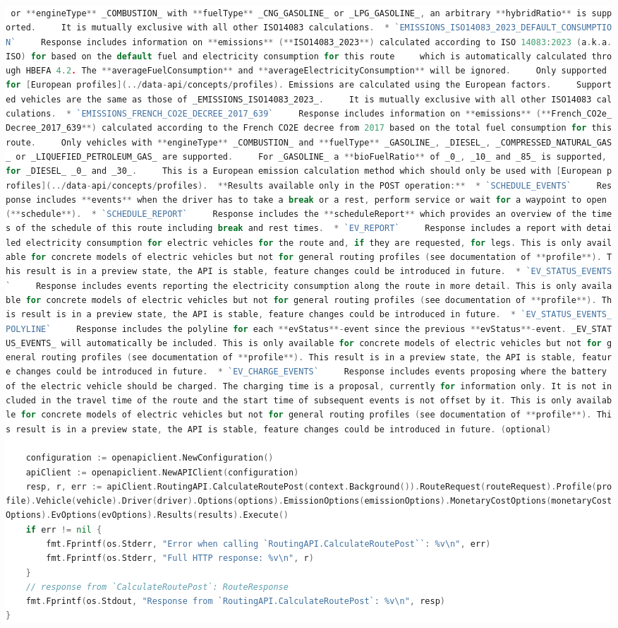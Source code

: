 ```go
 or **engineType** _COMBUSTION_ with **fuelType** _CNG_GASOLINE_ or _LPG_GASOLINE_, an arbitrary **hybridRatio** is supported.     It is mutually exclusive with all other ISO14083 calculations.  * `EMISSIONS_ISO14083_2023_DEFAULT_CONSUMPTION`     Response includes information on **emissions** (**ISO14083_2023**) calculated according to ISO 14083:2023 (a.k.a. ISO) for based on the default fuel and electricity consumption for this route     which is automatically calculated through HBEFA 4.2. The **averageFuelConsumption** and **averageElectricityConsumption** will be ignored.     Only supported for [European profiles](../data-api/concepts/profiles). Emissions are calculated using the European factors.     Supported vehicles are the same as those of _EMISSIONS_ISO14083_2023_.     It is mutually exclusive with all other ISO14083 calculations.  * `EMISSIONS_FRENCH_CO2E_DECREE_2017_639`     Response includes information on **emissions** (**French_CO2e_Decree_2017_639**) calculated according to the French CO2E decree from 2017 based on the total fuel consumption for this route.     Only vehicles with **engineType** _COMBUSTION_ and **fuelType** _GASOLINE_, _DIESEL_, _COMPRESSED_NATURAL_GAS_ or _LIQUEFIED_PETROLEUM_GAS_ are supported.     For _GASOLINE_ a **bioFuelRatio** of _0_, _10_ and _85_ is supported, for _DIESEL_ _0_ and _30_.     This is a European emission calculation method which should only be used with [European profiles](../data-api/concepts/profiles).  **Results available only in the POST operation:**  * `SCHEDULE_EVENTS`     Response includes **events** when the driver has to take a break or a rest, perform service or wait for a waypoint to open (**schedule**).  * `SCHEDULE_REPORT`     Response includes the **scheduleReport** which provides an overview of the times of the schedule of this route including break and rest times.  * `EV_REPORT`     Response includes a report with detailed electricity consumption for electric vehicles for the route and, if they are requested, for legs. This is only available for concrete models of electric vehicles but not for general routing profiles (see documentation of **profile**). This result is in a preview state, the API is stable, feature changes could be introduced in future.  * `EV_STATUS_EVENTS`     Response includes events reporting the electricity consumption along the route in more detail. This is only available for concrete models of electric vehicles but not for general routing profiles (see documentation of **profile**). This result is in a preview state, the API is stable, feature changes could be introduced in future.  * `EV_STATUS_EVENTS_POLYLINE`     Response includes the polyline for each **evStatus**-event since the previous **evStatus**-event. _EV_STATUS_EVENTS_ will automatically be included. This is only available for concrete models of electric vehicles but not for general routing profiles (see documentation of **profile**). This result is in a preview state, the API is stable, feature changes could be introduced in future.  * `EV_CHARGE_EVENTS`     Response includes events proposing where the battery of the electric vehicle should be charged. The charging time is a proposal, currently for information only. It is not included in the travel time of the route and the start time of subsequent events is not offset by it. This is only available for concrete models of electric vehicles but not for general routing profiles (see documentation of **profile**). This result is in a preview state, the API is stable, feature changes could be introduced in future. (optional)

	configuration := openapiclient.NewConfiguration()
	apiClient := openapiclient.NewAPIClient(configuration)
	resp, r, err := apiClient.RoutingAPI.CalculateRoutePost(context.Background()).RouteRequest(routeRequest).Profile(profile).Vehicle(vehicle).Driver(driver).Options(options).EmissionOptions(emissionOptions).MonetaryCostOptions(monetaryCostOptions).EvOptions(evOptions).Results(results).Execute()
	if err != nil {
		fmt.Fprintf(os.Stderr, "Error when calling `RoutingAPI.CalculateRoutePost``: %v\n", err)
		fmt.Fprintf(os.Stderr, "Full HTTP response: %v\n", r)
	}
	// response from `CalculateRoutePost`: RouteResponse
	fmt.Fprintf(os.Stdout, "Response from `RoutingAPI.CalculateRoutePost`: %v\n", resp)
}
```
